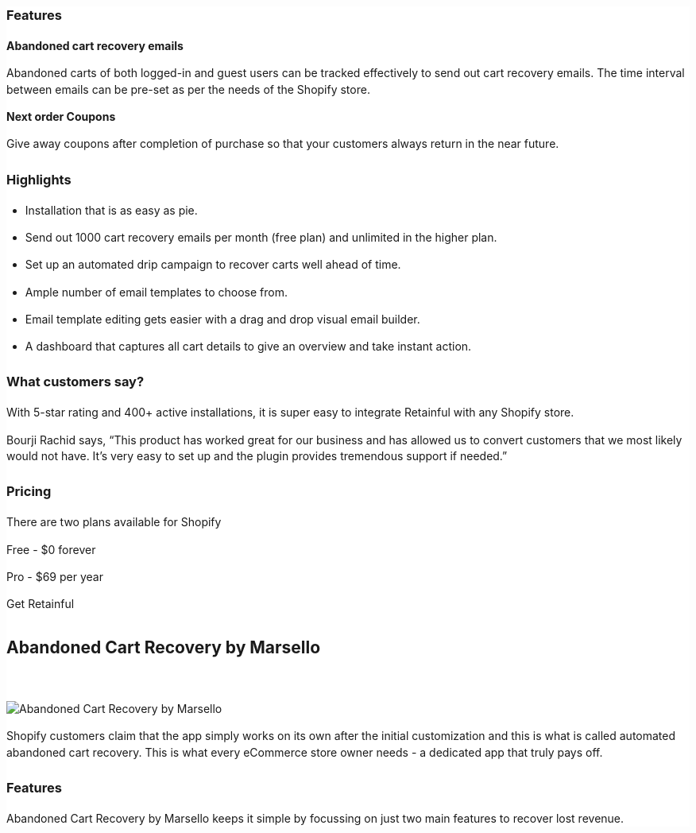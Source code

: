 <h3>Features</h3>

**Abandoned cart recovery emails**

Abandoned carts of both logged-in and guest users can be tracked effectively to send out cart recovery emails. The time interval between emails can be pre-set as per the needs of the Shopify store.

**Next order Coupons**

Give away coupons after completion of purchase so that your customers always return in the near future.

<h3>Highlights</h3>

-   Installation that is as easy as pie.
    
-   Send out 1000 cart recovery emails per month (free plan) and unlimited in the higher plan.
    
-   Set up an automated drip campaign to recover carts well ahead of time.
    
-   Ample number of email templates to choose from.
    
-   Email template editing gets easier with a drag and drop visual email builder.
    
-   A dashboard that captures all cart details to give an overview and take instant action.


<h3>What customers say?</h3>

With 5-star rating and 400+ active installations, it is super easy to integrate Retainful with any Shopify store.

Bourji Rachid says, “This product has worked great for our business and has allowed us to convert customers that we most likely would not have. It’s very easy to set up and the plugin provides tremendous support if needed.”

<h3>Pricing</h3>

There are two plans available for Shopify

Free - $0 forever

Pro - $69 per year

<cta url="https://apps.shopify.com/retainful" rel="noopener nofollow" target="_blank">Get Retainful</cta>

## Abandoned Cart Recovery by Marsello 

<br>

![Abandoned Cart Recovery by Marsello](../images/the-10-best-shopify-apps-to-recover-abandoned-cart/abandoned-cart-recovery-by-marsello.png)


Shopify customers claim that the app simply works on its own after the initial customization and this is what is called automated abandoned cart recovery. This is what every eCommerce store owner needs - a dedicated app that truly pays off.

<h3>Features</h3>

Abandoned Cart Recovery by Marsello keeps it simple by focussing on just two main features to recover lost revenue.
